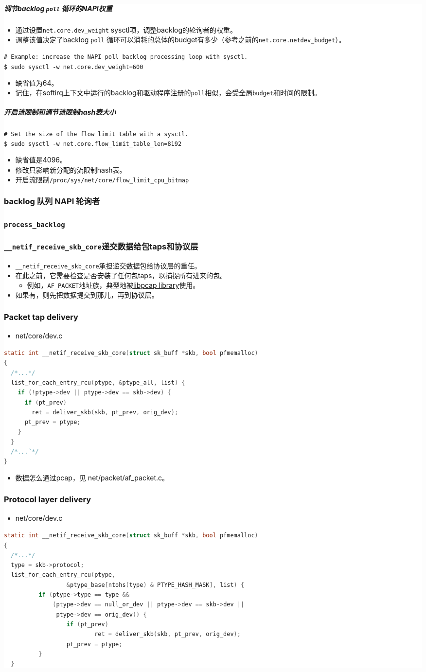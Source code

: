 ##### 调节backlog `poll` 循环的NAPI权重
* 通过设置`net.core.dev_weight` sysctl项，调整backlog的轮询者的权重。
* 调整该值决定了backlog `poll` 循环可以消耗的总体的budget有多少（参考之前的`net.core.netdev_budget`）。
```
# Example: increase the NAPI poll backlog processing loop with sysctl.
$ sudo sysctl -w net.core.dev_weight=600
```
* 缺省值为64。
* 记住，在softirq上下文中运行的backlog和驱动程序注册的`poll`相似，会受全局`budget`和时间的限制。

##### 开启流限制和调节流限制hash表大小
```
# Set the size of the flow limit table with a sysctl.
$ sudo sysctl -w net.core.flow_limit_table_len=8192
```
* 缺省值是4096。
* 修改只影响新分配的流限制hash表。
* 开启流限制`/proc/sys/net/core/flow_limit_cpu_bitmap`

### backlog 队列 NAPI 轮询者

### `process_backlog`

### `__netif_receive_skb_core`递交数据给包taps和协议层
* `__netif_receive_skb_core`承担递交数据包给协议层的重任。
* 在此之前，它需要检查是否安装了任何包taps，以捕捉所有进来的包。
  * 例如，`AF_PACKET`地址族，典型地被[libpcap library](http://www.tcpdump.org/manpages/pcap.3pcap.html)使用。
* 如果有，则先把数据提交到那儿，再到协议层。

### Packet tap delivery
* net/core/dev.c
```c
static int __netif_receive_skb_core(struct sk_buff *skb, bool pfmemalloc)
{
  /*...*/
  list_for_each_entry_rcu(ptype, &ptype_all, list) {
    if (!ptype->dev || ptype->dev == skb->dev) {
      if (pt_prev)
        ret = deliver_skb(skb, pt_prev, orig_dev);
      pt_prev = ptype;
    }
  }
  /*...`*/
}
```
* 数据怎么通过pcap，见 net/packet/af_packet.c。

### Protocol layer delivery
* net/core/dev.c
```c
static int __netif_receive_skb_core(struct sk_buff *skb, bool pfmemalloc)
{
  /*...*/
  type = skb->protocol;
  list_for_each_entry_rcu(ptype,
                  &ptype_base[ntohs(type) & PTYPE_HASH_MASK], list) {
          if (ptype->type == type &&
              (ptype->dev == null_or_dev || ptype->dev == skb->dev ||
               ptype->dev == orig_dev)) {
                  if (pt_prev)
                          ret = deliver_skb(skb, pt_prev, orig_dev);
                  pt_prev = ptype;
          }
  }
```